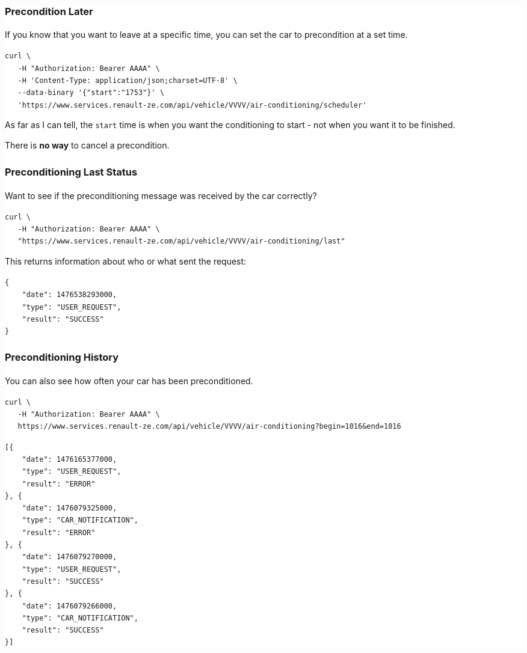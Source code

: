 ### Precondition Later
If you know that you want to leave at a specific time, you can set the car to precondition at a set time.

```
curl \
   -H "Authorization: Bearer AAAA" \
   -H 'Content-Type: application/json;charset=UTF-8' \
   --data-binary '{"start":"1753"}' \
   'https://www.services.renault-ze.com/api/vehicle/VVVV/air-conditioning/scheduler'
```

As far as I can tell, the `start` time is when you want the conditioning to start - not when you want it to be finished.

There is **no way** to cancel a precondition.

### Preconditioning Last Status
Want to see if the preconditioning message was received by the car correctly?
```
curl \
   -H "Authorization: Bearer AAAA" \
   "https://www.services.renault-ze.com/api/vehicle/VVVV/air-conditioning/last"
```

This returns information about who or what sent the request:

```
{
	"date": 1476538293000,
	"type": "USER_REQUEST",
	"result": "SUCCESS"
}
```

### Preconditioning History
You can also see how often your car has been preconditioned.

```
curl \
   -H "Authorization: Bearer AAAA" \
   https://www.services.renault-ze.com/api/vehicle/VVVV/air-conditioning?begin=1016&end=1016
```

```
[{
	"date": 1476165377000,
	"type": "USER_REQUEST",
	"result": "ERROR"
}, {
	"date": 1476079325000,
	"type": "CAR_NOTIFICATION",
	"result": "ERROR"
}, {
	"date": 1476079270000,
	"type": "USER_REQUEST",
	"result": "SUCCESS"
}, {
	"date": 1476079266000,
	"type": "CAR_NOTIFICATION",
	"result": "SUCCESS"
}]
```
